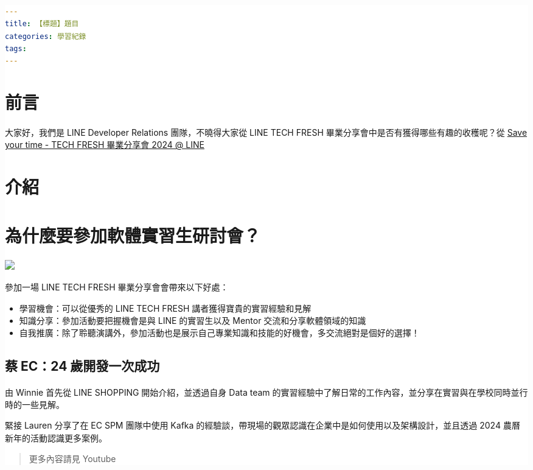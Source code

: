 ```yaml
---
title: 【標題】題目
categories: 學習紀錄
tags:
---
```


[](https://vos.line-scdn.net/landpress-content-v2-vcfc68aynwenkh3bno0ixfx8/1719472774665.png?updatedAt=1719472776000)

# 前言

大家好，我們是 LINE Developer Relations 團隊，不曉得大家從 LINE TECH FRESH 畢業分享會中是否有獲得哪些有趣的收穫呢？從 [Save your time - TECH FRESH 畢業分享會 2024 @ LINE](https://techblog.lycorp.co.jp/zh-hant/line-tech-fresh-graduation-2024)



# 介紹

# 為什麼要參加軟體實習生研討會？

![](https://vos.line-scdn.net/landpress-content-v2-vcfc68aynwenkh3bno0ixfx8/1719472773499.png?updatedAt=1719472774000)

參加一場 LINE TECH FRESH 畢業分享會會帶來以下好處：

- 學習機會：可以從優秀的 LINE TECH FRESH 講者獲得寶貴的實習經驗和見解
- 知識分享：參加活動要把握機會是與 LINE 的實習生以及 Mentor 交流和分享軟體領域的知識
- 自我推廣：除了聆聽演講外，參加活動也是展示自己專業知識和技能的好機會，多交流絕對是個好的選擇！

## 蔡 EC：24 歲開發一次成功

<iframe class="speakerdeck-iframe" frameborder="0" src="https://speakerdeck.com/player/525f03367bc34088b006617b6b46b216?slide=4" title="蔡EC：24歲開發一次成功" allowfullscreen="true" style="border: 0px; background: padding-box padding-box rgba(0, 0, 0, 0.1); margin: 0px; padding: 0px; border-radius: 6px; box-shadow: rgba(0, 0, 0, 0.2) 0px 5px 40px; width: 100%; height: auto; aspect-ratio: 560 / 315;" data-ratio="1.7777777777777777"></iframe>

由 Winnie 首先從 LINE SHOPPING 開始介紹，並透過自身 Data team 的實習經驗中了解日常的工作內容，並分享在實習與在學校同時並行時的一些見解。

<iframe class="speakerdeck-iframe" frameborder="0" src="https://speakerdeck.com/player/525f03367bc34088b006617b6b46b216?slide=18" title="蔡EC：24歲開發一次成功" allowfullscreen="true" style="border: 0px; background: padding-box padding-box rgba(0, 0, 0, 0.1); margin: 0px; padding: 0px; border-radius: 6px; box-shadow: rgba(0, 0, 0, 0.2) 0px 5px 40px; width: 100%; height: auto; aspect-ratio: 560 / 315;" data-ratio="1.7777777777777777"></iframe>

緊接 Lauren 分享了在 EC SPM 團隊中使用 Kafka 的經驗談，帶現場的觀眾認識在企業中是如何使用以及架構設計，並且透過 2024 農曆新年的活動認識更多案例。

> 更多內容請見 Youtube

<iframe width="560" height="315" src="https://www.youtube.com/embed/gABdQl0Nnt8?si=hKFgWiRXvcu3AHtC" title="YouTube video player" frameborder="0" allow="accelerometer; autoplay; clipboard-write; encrypted-media; gyroscope; picture-in-picture; web-share" referrerpolicy="strict-origin-when-cross-origin" allowfullscreen></iframe>
